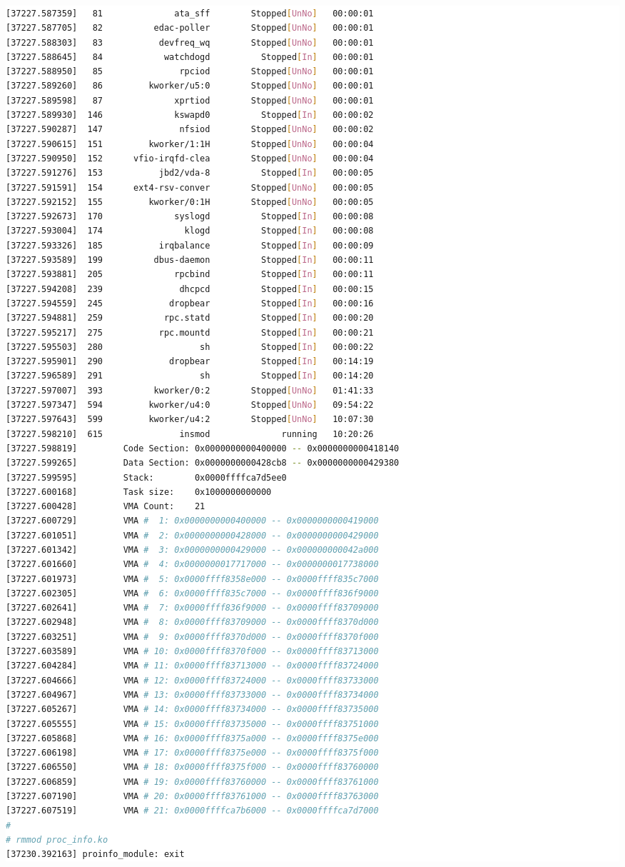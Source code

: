 ```bash
[37227.587359]   81              ata_sff        Stopped[UnNo]   00:00:01
[37227.587705]   82          edac-poller        Stopped[UnNo]   00:00:01
[37227.588303]   83           devfreq_wq        Stopped[UnNo]   00:00:01
[37227.588645]   84            watchdogd          Stopped[In]   00:00:01
[37227.588950]   85               rpciod        Stopped[UnNo]   00:00:01
[37227.589260]   86         kworker/u5:0        Stopped[UnNo]   00:00:01
[37227.589598]   87              xprtiod        Stopped[UnNo]   00:00:01
[37227.589930]  146              kswapd0          Stopped[In]   00:00:02
[37227.590287]  147               nfsiod        Stopped[UnNo]   00:00:02
[37227.590615]  151         kworker/1:1H        Stopped[UnNo]   00:00:04
[37227.590950]  152      vfio-irqfd-clea        Stopped[UnNo]   00:00:04
[37227.591276]  153           jbd2/vda-8          Stopped[In]   00:00:05
[37227.591591]  154      ext4-rsv-conver        Stopped[UnNo]   00:00:05
[37227.592152]  155         kworker/0:1H        Stopped[UnNo]   00:00:05
[37227.592673]  170              syslogd          Stopped[In]   00:00:08
[37227.593004]  174                klogd          Stopped[In]   00:00:08
[37227.593326]  185           irqbalance          Stopped[In]   00:00:09
[37227.593589]  199          dbus-daemon          Stopped[In]   00:00:11
[37227.593881]  205              rpcbind          Stopped[In]   00:00:11
[37227.594208]  239               dhcpcd          Stopped[In]   00:00:15
[37227.594559]  245             dropbear          Stopped[In]   00:00:16
[37227.594881]  259            rpc.statd          Stopped[In]   00:00:20
[37227.595217]  275           rpc.mountd          Stopped[In]   00:00:21
[37227.595503]  280                   sh          Stopped[In]   00:00:22
[37227.595901]  290             dropbear          Stopped[In]   00:14:19
[37227.596589]  291                   sh          Stopped[In]   00:14:20
[37227.597007]  393          kworker/0:2        Stopped[UnNo]   01:41:33
[37227.597347]  594         kworker/u4:0        Stopped[UnNo]   09:54:22
[37227.597643]  599         kworker/u4:2        Stopped[UnNo]   10:07:30
[37227.598210]  615               insmod              running   10:20:26
[37227.598819]         Code Section: 0x0000000000400000 -- 0x0000000000418140
[37227.599265]         Data Section: 0x0000000000428cb8 -- 0x0000000000429380
[37227.599595]         Stack:        0x0000ffffca7d5ee0
[37227.600168]         Task size:    0x1000000000000
[37227.600428]         VMA Count:    21
[37227.600729]         VMA #  1: 0x0000000000400000 -- 0x0000000000419000
[37227.601051]         VMA #  2: 0x0000000000428000 -- 0x0000000000429000
[37227.601342]         VMA #  3: 0x0000000000429000 -- 0x000000000042a000
[37227.601660]         VMA #  4: 0x0000000017717000 -- 0x0000000017738000
[37227.601973]         VMA #  5: 0x0000ffff8358e000 -- 0x0000ffff835c7000
[37227.602305]         VMA #  6: 0x0000ffff835c7000 -- 0x0000ffff836f9000
[37227.602641]         VMA #  7: 0x0000ffff836f9000 -- 0x0000ffff83709000
[37227.602948]         VMA #  8: 0x0000ffff83709000 -- 0x0000ffff8370d000
[37227.603251]         VMA #  9: 0x0000ffff8370d000 -- 0x0000ffff8370f000
[37227.603589]         VMA # 10: 0x0000ffff8370f000 -- 0x0000ffff83713000
[37227.604284]         VMA # 11: 0x0000ffff83713000 -- 0x0000ffff83724000
[37227.604666]         VMA # 12: 0x0000ffff83724000 -- 0x0000ffff83733000
[37227.604967]         VMA # 13: 0x0000ffff83733000 -- 0x0000ffff83734000
[37227.605267]         VMA # 14: 0x0000ffff83734000 -- 0x0000ffff83735000
[37227.605555]         VMA # 15: 0x0000ffff83735000 -- 0x0000ffff83751000
[37227.605868]         VMA # 16: 0x0000ffff8375a000 -- 0x0000ffff8375e000
[37227.606198]         VMA # 17: 0x0000ffff8375e000 -- 0x0000ffff8375f000
[37227.606550]         VMA # 18: 0x0000ffff8375f000 -- 0x0000ffff83760000
[37227.606859]         VMA # 19: 0x0000ffff83760000 -- 0x0000ffff83761000
[37227.607190]         VMA # 20: 0x0000ffff83761000 -- 0x0000ffff83763000
[37227.607519]         VMA # 21: 0x0000ffffca7b6000 -- 0x0000ffffca7d7000
#
# rmmod proc_info.ko
[37230.392163] proinfo_module: exit
```
